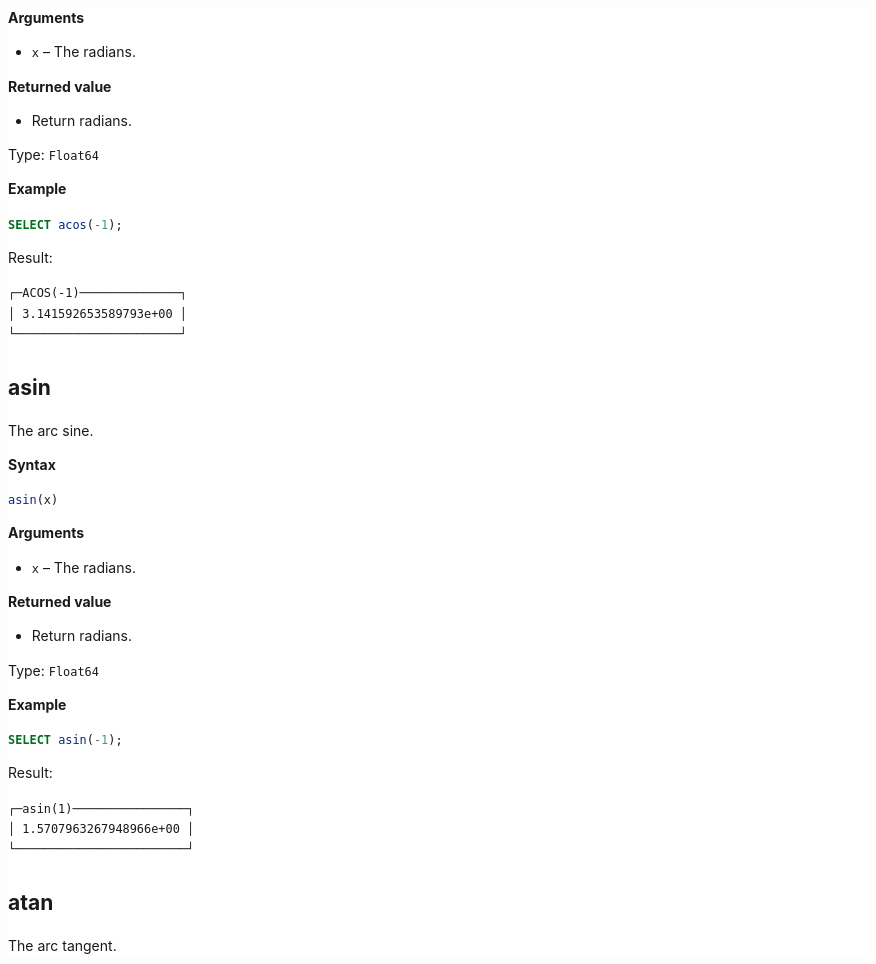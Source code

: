 **Arguments**

- `x` – The radians. 

**Returned value**

- Return radians. 

Type: `Float64`

**Example**


```sql
SELECT acos(-1);
```

Result:

```plain%20text
┌─ACOS(-1)──────────────┐
│ 3.141592653589793e+00 │
└───────────────────────┘
```

## asin
The arc sine.

**Syntax**


```sql
asin(x)
```

**Arguments**

- `x` – The radians. 

**Returned value**

- Return radians. 

Type: `Float64`

**Example**


```sql
SELECT asin(-1);
```

Result:

```plain%20text
┌─asin(1)────────────────┐
│ 1.5707963267948966e+00 │
└────────────────────────┘
```

## atan
The arc tangent.
